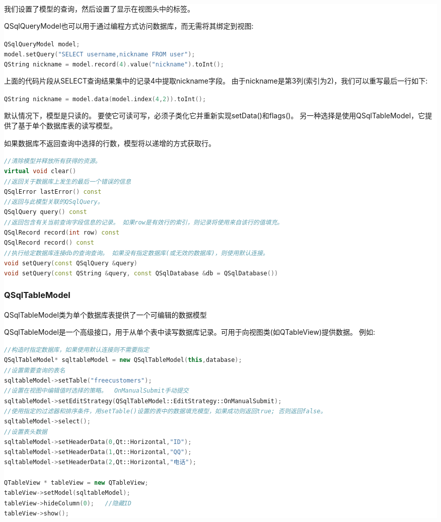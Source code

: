我们设置了模型的查询，然后设置了显示在视图头中的标签。  

QSqlQueryModel也可以用于通过编程方式访问数据库，而无需将其绑定到视图:  

```cpp
QSqlQueryModel model;
model.setQuery("SELECT username,nickname FROM user");
QString nickname = model.record(4).value("nickname").toInt();
```

上面的代码片段从SELECT查询结果集中的记录4中提取nickname字段。 由于nickname是第3列(索引为2)，我们可以重写最后一行如下:  

```cpp
QString nickname = model.data(model.index(4,2)).toInt();
```

默认情况下，模型是只读的。 要使它可读可写，必须子类化它并重新实现setData()和flags()。 另一种选择是使用QSqlTableModel，它提供了基于单个数据库表的读写模型。    

如果数据库不返回查询中选择的行数，模型将以递增的方式获取行。

```cpp
//清除模型并释放所有获得的资源。 
virtual void clear()
//返回关于数据库上发生的最后一个错误的信息      
QSqlError lastError() const
//返回与此模型关联的QSqlQuery。      
QSqlQuery query() const
//返回包含有关当前查询字段信息的记录。 如果row是有效行的索引，则记录将使用来自该行的值填充。      
QSqlRecord record(int row) const
QSqlRecord record() const
//执行给定数据库连接db的查询查询。 如果没有指定数据库(或无效的数据库)，则使用默认连接。 
void setQuery(const QSqlQuery &query)
void setQuery(const QString &query, const QSqlDatabase &db = QSqlDatabase())
```



### QSqlTableModel

QSqlTableModel类为单个数据库表提供了一个可编辑的数据模型  

QSqlTableModel是一个高级接口，用于从单个表中读写数据库记录。可用于向视图类(如QTableView)提供数据。 例如:  

```cpp
//构造时指定数据库，如果使用默认连接则不需要指定
QSqlTableModel* sqltableModel = new QSqlTableModel(this,database);
//设置需要查询的表名
sqltableModel->setTable("freecustomers");	
//设置在视图中编辑值时选择的策略。  OnManualSubmit手动提交
sqltableModel->setEditStrategy(QSqlTableModel::EditStrategy::OnManualSubmit);
//使用指定的过滤器和排序条件，用setTable()设置的表中的数据填充模型，如果成功则返回true; 否则返回false。  
sqltableModel->select();
//设置表头数据
sqltableModel->setHeaderData(0,Qt::Horizontal,"ID");
sqltableModel->setHeaderData(1,Qt::Horizontal,"QQ");
sqltableModel->setHeaderData(2,Qt::Horizontal,"电话");

QTableView * tableView = new QTableView;
tableView->setModel(sqltableModel);
tableView->hideColumn(0);	//隐藏ID
tableView->show();
```
